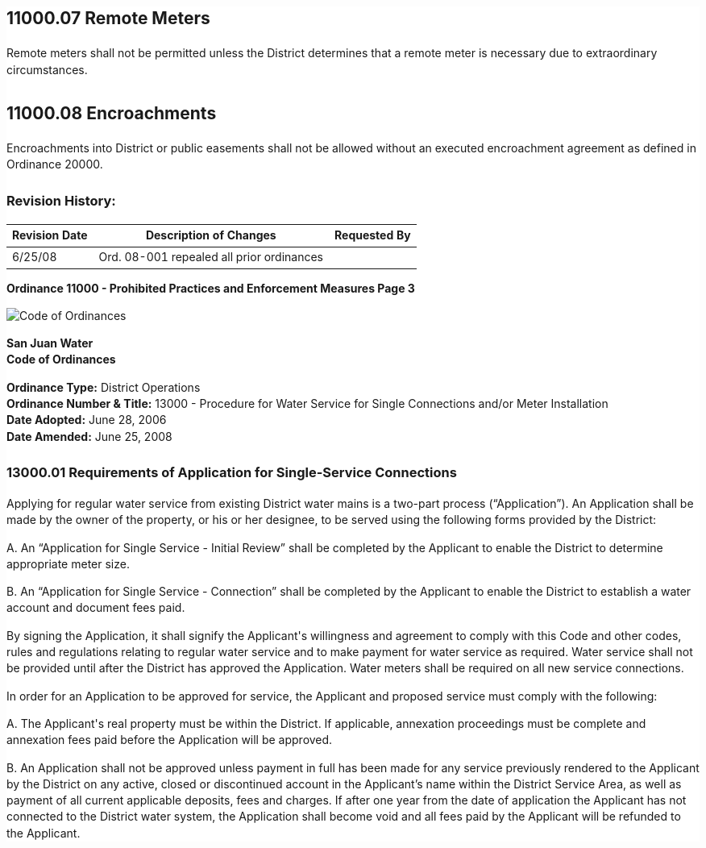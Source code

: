 ## 11000.07 Remote Meters
Remote meters shall not be permitted unless the District determines that a remote meter is necessary due to extraordinary circumstances.

## 11000.08 Encroachments
Encroachments into District or public easements shall not be allowed without an executed encroachment agreement as defined in Ordinance 20000.

### Revision History:
| Revision Date | Description of Changes | Requested By |
|---------------|------------------------|--------------|
| 6/25/08       | Ord. 08-001 repealed all prior ordinances |              |

**Ordinance 11000 - Prohibited Practices and Enforcement Measures Page 3**

![Code of Ordinances](https://example.com/image.png)

**San Juan Water**  
**Code of Ordinances**

**Ordinance Type:** District Operations  
**Ordinance Number & Title:** 13000 - Procedure for Water Service for Single Connections and/or Meter Installation  
**Date Adopted:** June 28, 2006  
**Date Amended:** June 25, 2008  

### 13000.01 Requirements of Application for Single-Service Connections

Applying for regular water service from existing District water mains is a two-part process (“Application”). An Application shall be made by the owner of the property, or his or her designee, to be served using the following forms provided by the District:

A. An “Application for Single Service - Initial Review” shall be completed by the Applicant to enable the District to determine appropriate meter size.

B. An “Application for Single Service - Connection” shall be completed by the Applicant to enable the District to establish a water account and document fees paid.

By signing the Application, it shall signify the Applicant's willingness and agreement to comply with this Code and other codes, rules and regulations relating to regular water service and to make payment for water service as required. Water service shall not be provided until after the District has approved the Application. Water meters shall be required on all new service connections.

In order for an Application to be approved for service, the Applicant and proposed service must comply with the following:

A. The Applicant's real property must be within the District. If applicable, annexation proceedings must be complete and annexation fees paid before the Application will be approved.

B. An Application shall not be approved unless payment in full has been made for any service previously rendered to the Applicant by the District on any active, closed or discontinued account in the Applicant’s name within the District Service Area, as well as payment of all current applicable deposits, fees and charges. If after one year from the date of application the Applicant has not connected to the District water system, the Application shall become void and all fees paid by the Applicant will be refunded to the Applicant.
